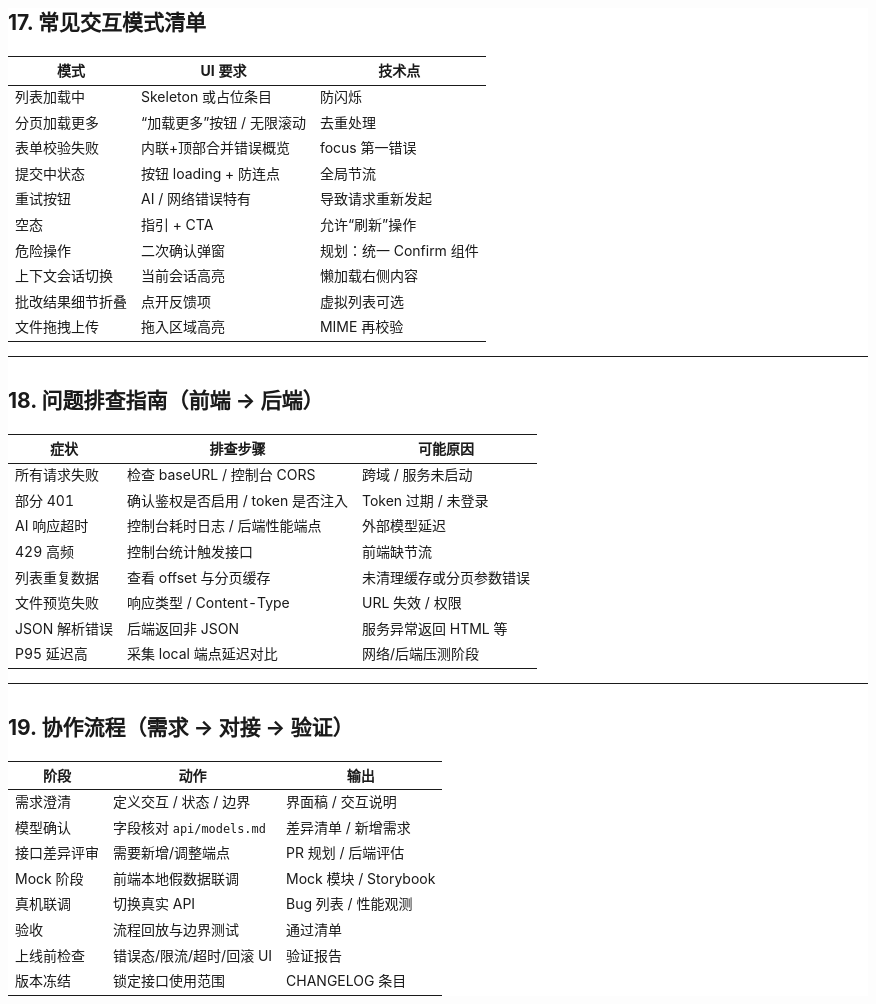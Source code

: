 
## 17. 常见交互模式清单

| 模式 | UI 要求 | 技术点 |
|------|---------|--------|
| 列表加载中 | Skeleton 或占位条目 | 防闪烁 |
| 分页加载更多 | “加载更多”按钮 / 无限滚动 | 去重处理 |
| 表单校验失败 | 内联+顶部合并错误概览 | focus 第一错误 |
| 提交中状态 | 按钮 loading + 防连点 | 全局节流 |
| 重试按钮 | AI / 网络错误特有 | 导致请求重新发起 |
| 空态 | 指引 + CTA | 允许“刷新”操作 |
| 危险操作 | 二次确认弹窗 | 规划：统一 Confirm 组件 |
| 上下文会话切换 | 当前会话高亮 | 懒加载右侧内容 |
| 批改结果细节折叠 | 点开反馈项 | 虚拟列表可选 |
| 文件拖拽上传 | 拖入区域高亮 | MIME 再校验 |

---

## 18. 问题排查指南（前端 → 后端）

| 症状 | 排查步骤 | 可能原因 |
|------|----------|----------|
| 所有请求失败 | 检查 baseURL / 控制台 CORS | 跨域 / 服务未启动 |
| 部分 401 | 确认鉴权是否启用 / token 是否注入 | Token 过期 / 未登录 |
| AI 响应超时 | 控制台耗时日志 / 后端性能端点 | 外部模型延迟 |
| 429 高频 | 控制台统计触发接口 | 前端缺节流 |
| 列表重复数据 | 查看 offset 与分页缓存 | 未清理缓存或分页参数错误 |
| 文件预览失败 | 响应类型 / Content-Type | URL 失效 / 权限 |
| JSON 解析错误 | 后端返回非 JSON | 服务异常返回 HTML 等 |
| P95 延迟高 | 采集 local 端点延迟对比 | 网络/后端压测阶段 |

---

## 19. 协作流程（需求 → 对接 → 验证）

| 阶段 | 动作 | 输出 |
|------|------|------|
| 需求澄清 | 定义交互 / 状态 / 边界 | 界面稿 / 交互说明 |
| 模型确认 | 字段核对 `api/models.md` | 差异清单 / 新增需求 |
| 接口差异评审 | 需要新增/调整端点 | PR 规划 / 后端评估 |
| Mock 阶段 | 前端本地假数据联调 | Mock 模块 / Storybook |
| 真机联调 | 切换真实 API | Bug 列表 / 性能观测 |
| 验收 | 流程回放与边界测试 | 通过清单 |
| 上线前检查 | 错误态/限流/超时/回滚 UI | 验证报告 |
| 版本冻结 | 锁定接口使用范围 | CHANGELOG 条目 |
